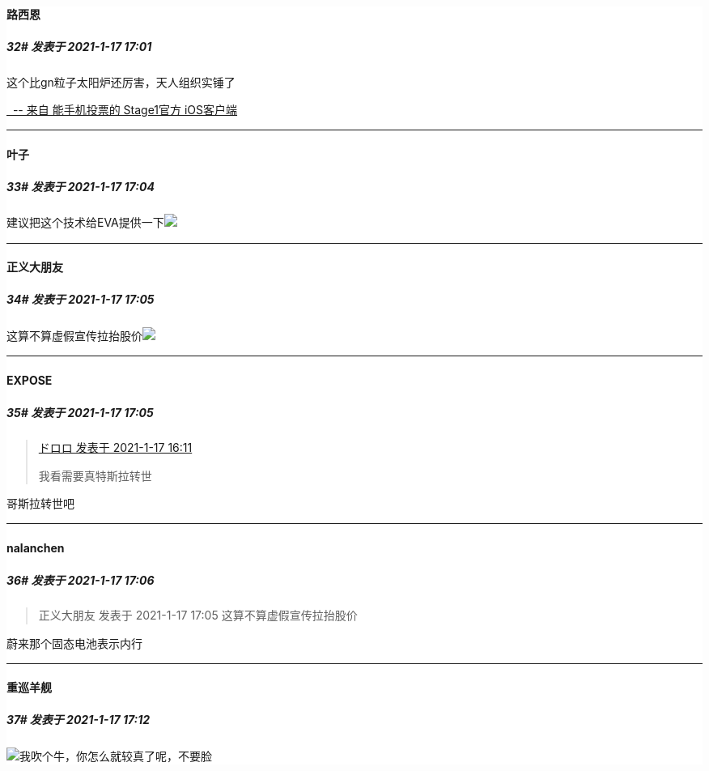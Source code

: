 ####  路西恩  
##### 32#       发表于 2021-1-17 17:01


这个比gn粒子太阳炉还厉害，天人组织实锤了

[  -- 来自 能手机投票的 Stage1官方 iOS客户端](https://itunes.apple.com/fi/app/saraba1st/id1221237470?mt=8)


-----

####  叶子  
##### 33#       发表于 2021-1-17 17:04


建议把这个技术给EVA提供一下<img src="https://static.saraba1st.com/image/smiley/face2017/048.png" referrerpolicy="no-referrer">


-----

####  正义大朋友  
##### 34#       发表于 2021-1-17 17:05


这算不算虚假宣传拉抬股价<img src="https://static.saraba1st.com/image/smiley/face2017/067.png" referrerpolicy="no-referrer">


-----

####  EXPOSE  
##### 35#       发表于 2021-1-17 17:05


<blockquote><a href="httphttps://bbs.saraba1st.com/2b/forum.php?mod=redirect&amp;goto=findpost&amp;pid=50063618&amp;ptid=1983292" target="_blank">ドロロ 发表于 2021-1-17 16:11</a>

我看需要真特斯拉转世</blockquote>
哥斯拉转世吧


-----

####  nalanchen  
##### 36#       发表于 2021-1-17 17:06


<blockquote>正义大朋友 发表于 2021-1-17 17:05
这算不算虚假宣传拉抬股价</blockquote>
蔚来那个固态电池表示内行


-----

####  重巡羊舰  
##### 37#       发表于 2021-1-17 17:12


<img src="https://static.saraba1st.com/image/smiley/face2017/067.png" referrerpolicy="no-referrer">我吹个牛，你怎么就较真了呢，不要脸
